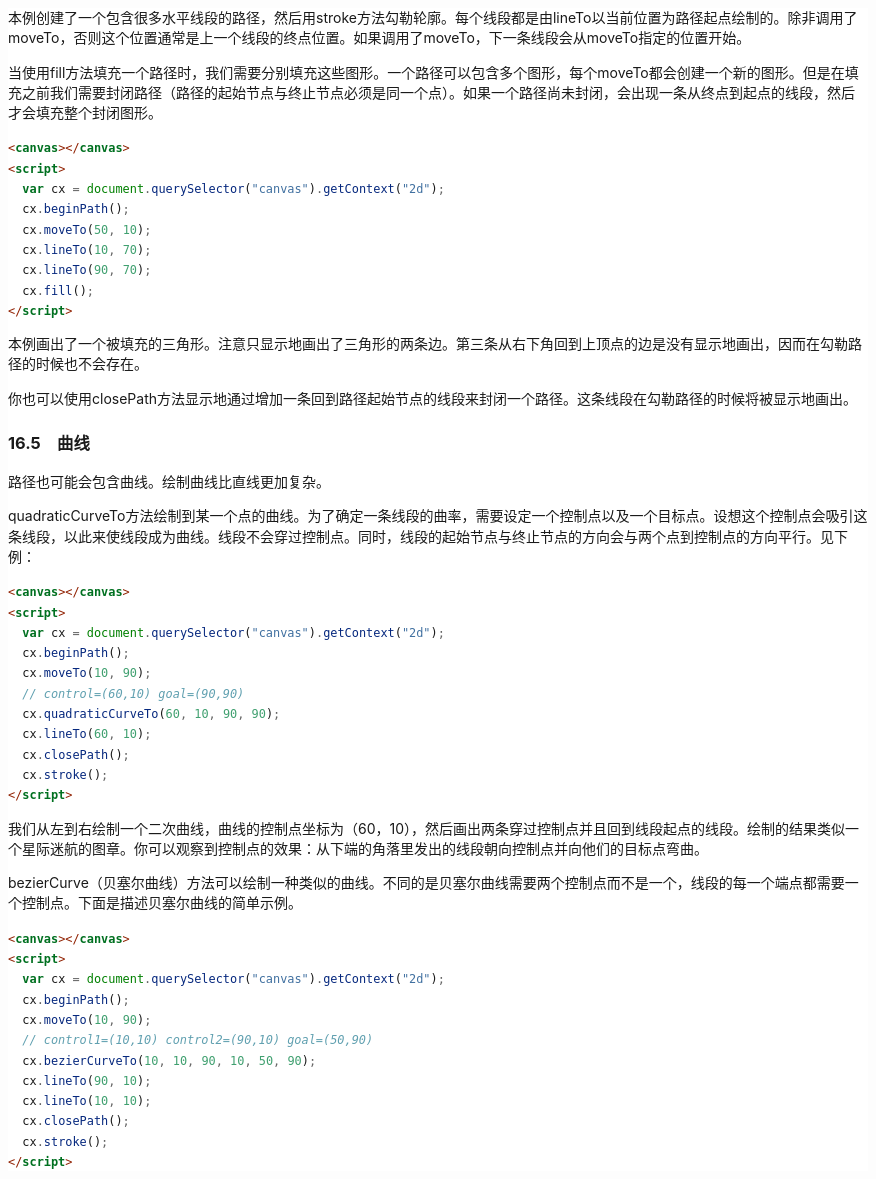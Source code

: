 本例创建了一个包含很多水平线段的路径，然后用stroke方法勾勒轮廓。每个线段都是由lineTo以当前位置为路径起点绘制的。除非调用了moveTo，否则这个位置通常是上一个线段的终点位置。如果调用了moveTo，下一条线段会从moveTo指定的位置开始。

当使用fill方法填充一个路径时，我们需要分别填充这些图形。一个路径可以包含多个图形，每个moveTo都会创建一个新的图形。但是在填充之前我们需要封闭路径（路径的起始节点与终止节点必须是同一个点）。如果一个路径尚未封闭，会出现一条从终点到起点的线段，然后才会填充整个封闭图形。

```html
<canvas></canvas>
<script>
  var cx = document.querySelector("canvas").getContext("2d");
  cx.beginPath();
  cx.moveTo(50, 10);
  cx.lineTo(10, 70);
  cx.lineTo(90, 70);
  cx.fill();
</script>
```

本例画出了一个被填充的三角形。注意只显示地画出了三角形的两条边。第三条从右下角回到上顶点的边是没有显示地画出，因而在勾勒路径的时候也不会存在。

你也可以使用closePath方法显示地通过增加一条回到路径起始节点的线段来封闭一个路径。这条线段在勾勒路径的时候将被显示地画出。

### 16.5　曲线

路径也可能会包含曲线。绘制曲线比直线更加复杂。

quadraticCurveTo方法绘制到某一个点的曲线。为了确定一条线段的曲率，需要设定一个控制点以及一个目标点。设想这个控制点会吸引这条线段，以此来使线段成为曲线。线段不会穿过控制点。同时，线段的起始节点与终止节点的方向会与两个点到控制点的方向平行。见下例：

```html
<canvas></canvas>
<script>
  var cx = document.querySelector("canvas").getContext("2d");
  cx.beginPath();
  cx.moveTo(10, 90);
  // control=(60,10) goal=(90,90)
  cx.quadraticCurveTo(60, 10, 90, 90);
  cx.lineTo(60, 10);
  cx.closePath();
  cx.stroke();
</script>
```

我们从左到右绘制一个二次曲线，曲线的控制点坐标为（60，10），然后画出两条穿过控制点并且回到线段起点的线段。绘制的结果类似一个星际迷航的图章。你可以观察到控制点的效果：从下端的角落里发出的线段朝向控制点并向他们的目标点弯曲。

bezierCurve（贝塞尔曲线）方法可以绘制一种类似的曲线。不同的是贝塞尔曲线需要两个控制点而不是一个，线段的每一个端点都需要一个控制点。下面是描述贝塞尔曲线的简单示例。

```html
<canvas></canvas>
<script>
  var cx = document.querySelector("canvas").getContext("2d");
  cx.beginPath();
  cx.moveTo(10, 90);
  // control1=(10,10) control2=(90,10) goal=(50,90)
  cx.bezierCurveTo(10, 10, 90, 10, 50, 90);
  cx.lineTo(90, 10);
  cx.lineTo(10, 10);
  cx.closePath();
  cx.stroke();
</script>
```
